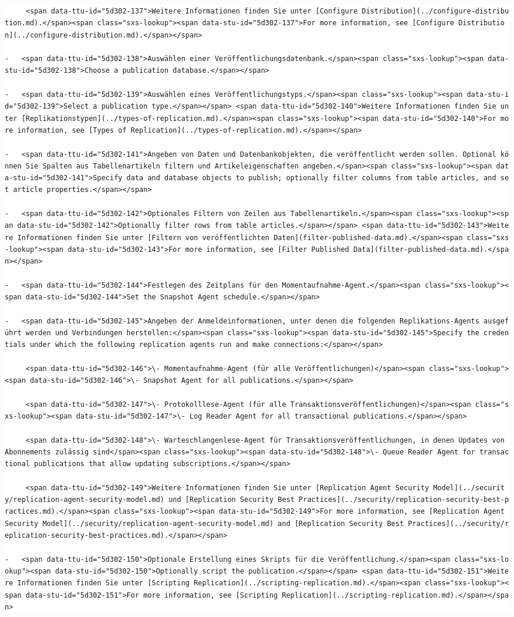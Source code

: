          <span data-ttu-id="5d302-137">Weitere Informationen finden Sie unter [Configure Distribution](../configure-distribution.md).</span><span class="sxs-lookup"><span data-stu-id="5d302-137">For more information, see [Configure Distribution](../configure-distribution.md).</span></span>  
  
    -   <span data-ttu-id="5d302-138">Auswählen einer Veröffentlichungsdatenbank.</span><span class="sxs-lookup"><span data-stu-id="5d302-138">Choose a publication database.</span></span>  
  
    -   <span data-ttu-id="5d302-139">Auswählen eines Veröffentlichungstyps.</span><span class="sxs-lookup"><span data-stu-id="5d302-139">Select a publication type.</span></span> <span data-ttu-id="5d302-140">Weitere Informationen finden Sie unter [Replikationstypen](../types-of-replication.md).</span><span class="sxs-lookup"><span data-stu-id="5d302-140">For more information, see [Types of Replication](../types-of-replication.md).</span></span>  
  
    -   <span data-ttu-id="5d302-141">Angeben von Daten und Datenbankobjekten, die veröffentlicht werden sollen. Optional können Sie Spalten aus Tabellenartikeln filtern und Artikeleigenschaften angeben.</span><span class="sxs-lookup"><span data-stu-id="5d302-141">Specify data and database objects to publish; optionally filter columns from table articles, and set article properties.</span></span>  
  
    -   <span data-ttu-id="5d302-142">Optionales Filtern von Zeilen aus Tabellenartikeln.</span><span class="sxs-lookup"><span data-stu-id="5d302-142">Optionally filter rows from table articles.</span></span> <span data-ttu-id="5d302-143">Weitere Informationen finden Sie unter [Filtern von veröffentlichten Daten](filter-published-data.md).</span><span class="sxs-lookup"><span data-stu-id="5d302-143">For more information, see [Filter Published Data](filter-published-data.md).</span></span>  
  
    -   <span data-ttu-id="5d302-144">Festlegen des Zeitplans für den Momentaufnahme-Agent.</span><span class="sxs-lookup"><span data-stu-id="5d302-144">Set the Snapshot Agent schedule.</span></span>  
  
    -   <span data-ttu-id="5d302-145">Angeben der Anmeldeinformationen, unter denen die folgenden Replikations-Agents ausgeführt werden und Verbindungen herstellen:</span><span class="sxs-lookup"><span data-stu-id="5d302-145">Specify the credentials under which the following replication agents run and make connections:</span></span>  
  
         <span data-ttu-id="5d302-146">\- Momentaufnahme-Agent (für alle Veröffentlichungen)</span><span class="sxs-lookup"><span data-stu-id="5d302-146">\- Snapshot Agent for all publications.</span></span>  
  
         <span data-ttu-id="5d302-147">\- Protokolllese-Agent (für alle Transaktionsveröffentlichungen)</span><span class="sxs-lookup"><span data-stu-id="5d302-147">\- Log Reader Agent for all transactional publications.</span></span>  
  
         <span data-ttu-id="5d302-148">\- Warteschlangenlese-Agent für Transaktionsveröffentlichungen, in denen Updates von Abonnements zulässig sind</span><span class="sxs-lookup"><span data-stu-id="5d302-148">\- Queue Reader Agent for transactional publications that allow updating subscriptions.</span></span>  
  
         <span data-ttu-id="5d302-149">Weitere Informationen finden Sie unter [Replication Agent Security Model](../security/replication-agent-security-model.md) und [Replication Security Best Practices](../security/replication-security-best-practices.md).</span><span class="sxs-lookup"><span data-stu-id="5d302-149">For more information, see [Replication Agent Security Model](../security/replication-agent-security-model.md) and [Replication Security Best Practices](../security/replication-security-best-practices.md).</span></span>  
  
    -   <span data-ttu-id="5d302-150">Optionale Erstellung eines Skripts für die Veröffentlichung.</span><span class="sxs-lookup"><span data-stu-id="5d302-150">Optionally script the publication.</span></span> <span data-ttu-id="5d302-151">Weitere Informationen finden Sie unter [Scripting Replication](../scripting-replication.md).</span><span class="sxs-lookup"><span data-stu-id="5d302-151">For more information, see [Scripting Replication](../scripting-replication.md).</span></span>  
  